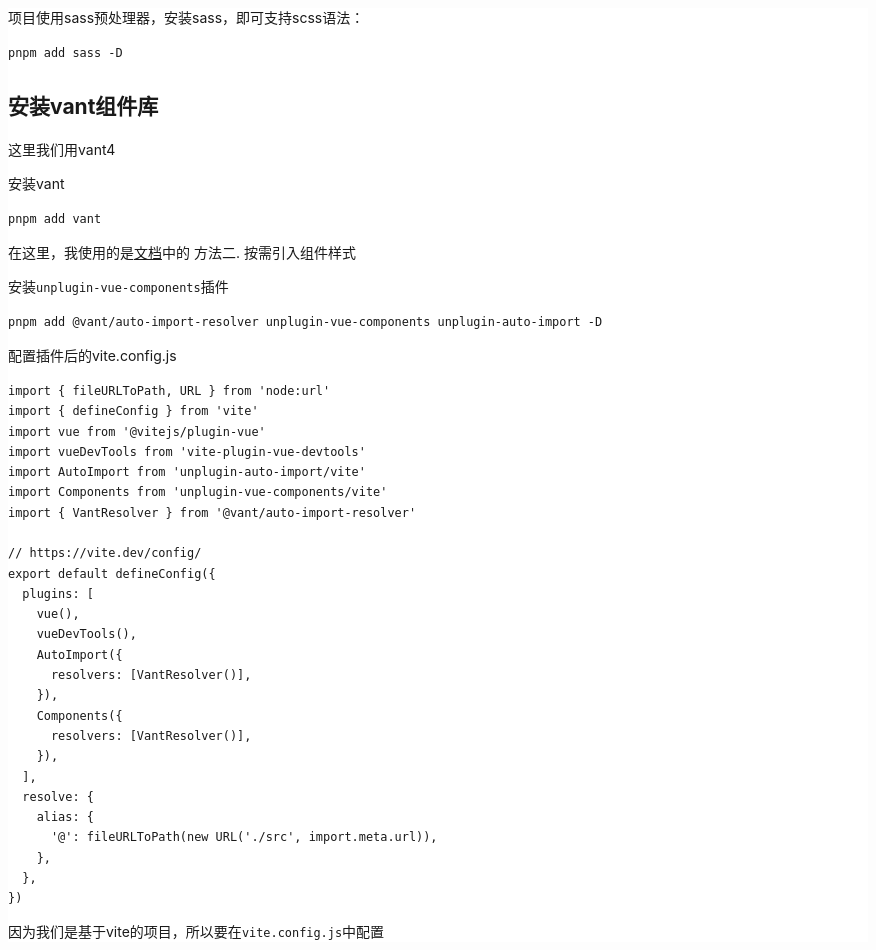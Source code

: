 项目使用sass预处理器，安装sass，即可支持scss语法：

```
pnpm add sass -D
```

## 安装vant组件库

这里我们用vant4

安装vant

```
pnpm add vant
```

在这里，我使用的是[文档](https://vant-ui.github.io/vant/#/zh-CN/quickstart)中的 方法二. 按需引入组件样式

安装`unplugin-vue-components`插件

```
pnpm add @vant/auto-import-resolver unplugin-vue-components unplugin-auto-import -D
```

配置插件后的vite.config.js

```
import { fileURLToPath, URL } from 'node:url'
import { defineConfig } from 'vite'
import vue from '@vitejs/plugin-vue'
import vueDevTools from 'vite-plugin-vue-devtools'
import AutoImport from 'unplugin-auto-import/vite'
import Components from 'unplugin-vue-components/vite'
import { VantResolver } from '@vant/auto-import-resolver'

// https://vite.dev/config/
export default defineConfig({
  plugins: [
    vue(),
    vueDevTools(),
    AutoImport({
      resolvers: [VantResolver()],
    }),
    Components({
      resolvers: [VantResolver()],
    }),
  ],
  resolve: {
    alias: {
      '@': fileURLToPath(new URL('./src', import.meta.url)),
    },
  },
})
```

因为我们是基于vite的项目，所以要在`vite.config.js`中配置
